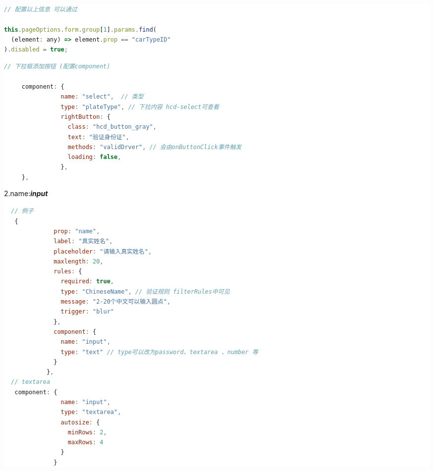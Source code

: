 ```javascript
// 配置以上信息 可以通过

this.pageOptions.form.group[1].params.find(
  (element: any) => element.prop == "carTypeID"
).disabled = true;
```

```javascript
// 下拉框添加按钮 (配置component)

     component: {
                name: "select",  // 类型
                type: "plateType", // 下拉内容 hcd-select可查看
                rightButton: {
                  class: "hcd_button_gray",
                  text: "验证身份证",
                  methods: "validDrver", // 会由onButtonClick事件触发
                  loading: false,
                },
     },

```

2.<span id="inputId">name:**_input_**</span>

```javascript
  // 例子
   {
              prop: "name",
              label: "真实姓名",
              placeholder: "请输入真实姓名",
              maxlength: 20,
              rules: {
                required: true,
                type: "ChineseName", // 验证规则 filterRules中可见
                message: "2-20个中文可以输入圆点",
                trigger: "blur"
              },
              component: {
                name: "input",
                type: "text" // type可以改为password、textarea 、number 等
              }
            },
  // textarea
   component: {
                name: "input",
                type: "textarea",
                autosize: {
                  minRows: 2,
                  maxRows: 4
                }
              }

```
